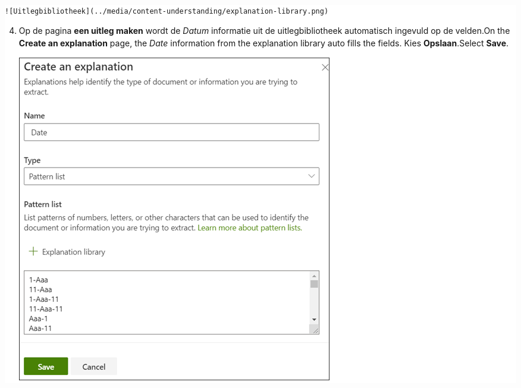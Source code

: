     ![Uitlegbibliotheek](../media/content-understanding/explanation-library.png) 

4. <span data-ttu-id="955e9-164">Op de pagina **een uitleg maken** wordt de *Datum* informatie uit de uitlegbibliotheek automatisch ingevuld op de velden.</span><span class="sxs-lookup"><span data-stu-id="955e9-164">On the **Create an explanation** page, the *Date* information from the explanation library auto fills the fields.</span></span> <span data-ttu-id="955e9-165">Kies **Opslaan**.</span><span class="sxs-lookup"><span data-stu-id="955e9-165">Select **Save**.</span></span></br>

    ![Datum](../media/content-understanding/date-explanation-library.png) 
